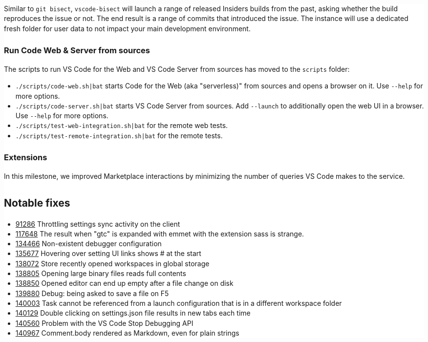 Similar to `git bisect`, `vscode-bisect` will launch a range of released
Insiders builds from the past, asking whether the build reproduces the issue or
not. The end result is a range of commits that introduced the issue. The
instance will use a dedicated fresh folder for user data to not impact your main
development environment.

### Run Code Web & Server from sources

The scripts to run VS Code for the Web and VS Code Server from sources has moved
to the `scripts` folder:

-   `./scripts/code-web.sh|bat` starts Code for the Web (aka "serverless)" from
    sources and opens a browser on it. Use `--help` for more options.
-   `./scripts/code-server.sh|bat` starts VS Code Server from sources. Add
    `--launch` to additionally open the web UI in a browser. Use `--help` for
    more options.
-   `./scripts/test-web-integration.sh|bat` for the remote web tests.
-   `./scripts/test-remote-integration.sh|bat` for the remote tests.

### Extensions

In this milestone, we improved Marketplace interactions by minimizing the number
of queries VS Code makes to the service.

## Notable fixes

-   [91286](https://github.com/microsoft/vscode/issues/91286) Throttling
    settings sync activity on the client
-   [117648](https://github.com/microsoft/vscode/issues/117648) The result when
    "gtc" is expanded with emmet with the extension sass is strange.
-   [134466](https://github.com/microsoft/vscode/issues/134466) Non-existent
    debugger configuration
-   [135677](https://github.com/microsoft/vscode/issues/135677) Hovering over
    setting UI links shows # at the start
-   [138072](https://github.com/microsoft/vscode/issues/138072) Store recently
    opened workspaces in global storage
-   [138805](https://github.com/microsoft/vscode/issues/138805) Opening large
    binary files reads full contents
-   [138850](https://github.com/microsoft/vscode/issues/138850) Opened editor
    can end up empty after a file change on disk
-   [139880](https://github.com/microsoft/vscode/issues/139880) Debug: being
    asked to save a file on F5
-   [140003](https://github.com/microsoft/vscode/issues/140003) Task cannot be
    referenced from a launch configuration that is in a different workspace
    folder
-   [140129](https://github.com/microsoft/vscode/issues/140129) Double clicking
    on settings.json file results in new tabs each time
-   [140560](https://github.com/microsoft/vscode/issues/140560) Problem with the
    VS Code Stop Debugging API
-   [140967](https://github.com/microsoft/vscode/issues/140967) Comment.body
    rendered as Markdown, even for plain strings
